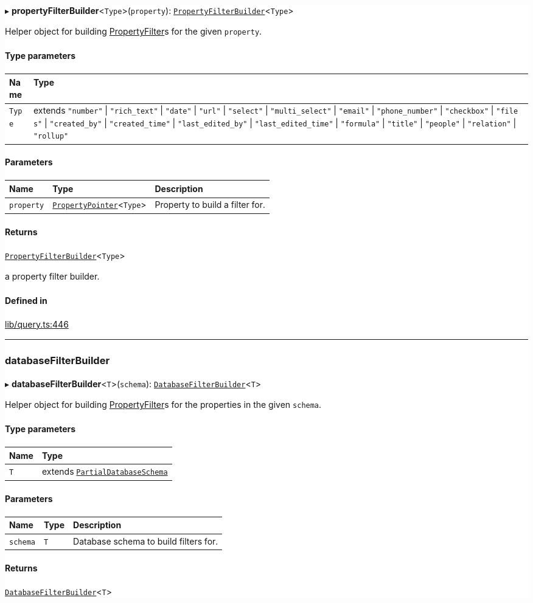▸ **propertyFilterBuilder**<`Type`\>(`property`): [`PropertyFilterBuilder`](modules.md#propertyfilterbuilder)<`Type`\>

Helper object for building [PropertyFilter](modules.md#propertyfilter)s for the given `property`.

#### Type parameters

| Name | Type |
| :------ | :------ |
| `Type` | extends ``"number"`` \| ``"rich_text"`` \| ``"date"`` \| ``"url"`` \| ``"select"`` \| ``"multi_select"`` \| ``"email"`` \| ``"phone_number"`` \| ``"checkbox"`` \| ``"files"`` \| ``"created_by"`` \| ``"created_time"`` \| ``"last_edited_by"`` \| ``"last_edited_time"`` \| ``"formula"`` \| ``"title"`` \| ``"people"`` \| ``"relation"`` \| ``"rollup"`` |

#### Parameters

| Name | Type | Description |
| :------ | :------ | :------ |
| `property` | [`PropertyPointer`](interfaces/PropertyPointer.md)<`Type`\> | Property to build a filter for. |

#### Returns

[`PropertyFilterBuilder`](modules.md#propertyfilterbuilder)<`Type`\>

a property filter builder.

#### Defined in

[lib/query.ts:446](https://github.com/justjake/monorepo/blob/main/packages/notion-api/src/lib/query.ts#L446)

___

### databaseFilterBuilder

▸ **databaseFilterBuilder**<`T`\>(`schema`): [`DatabaseFilterBuilder`](modules.md#databasefilterbuilder)<`T`\>

Helper object for building [PropertyFilter](modules.md#propertyfilter)s for the properties in the given `schema`.

#### Type parameters

| Name | Type |
| :------ | :------ |
| `T` | extends [`PartialDatabaseSchema`](modules.md#partialdatabaseschema) |

#### Parameters

| Name | Type | Description |
| :------ | :------ | :------ |
| `schema` | `T` | Database schema to build filters for. |

#### Returns

[`DatabaseFilterBuilder`](modules.md#databasefilterbuilder)<`T`\>
